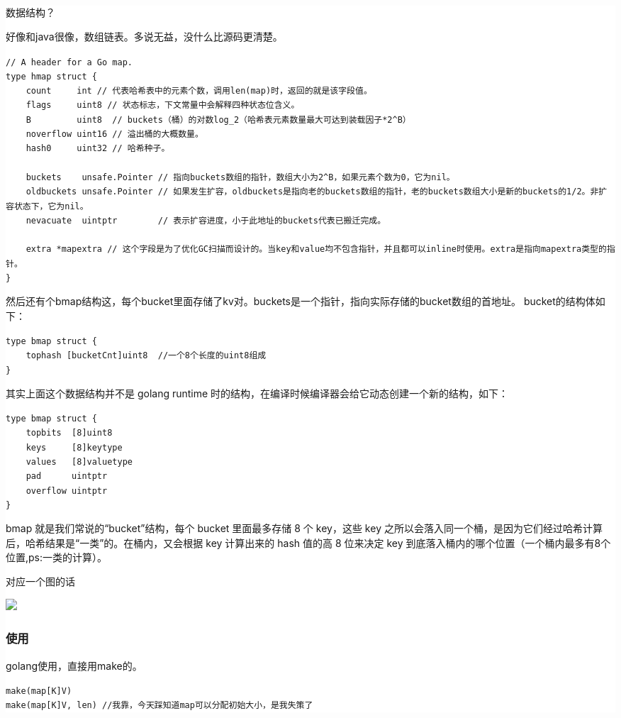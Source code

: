 数据结构？

好像和java很像，数组链表。多说无益，没什么比源码更清楚。

```
// A header for a Go map.
type hmap struct {
    count     int // 代表哈希表中的元素个数，调用len(map)时，返回的就是该字段值。
    flags     uint8 // 状态标志，下文常量中会解释四种状态位含义。
    B         uint8  // buckets（桶）的对数log_2（哈希表元素数量最大可达到装载因子*2^B）
    noverflow uint16 // 溢出桶的大概数量。
    hash0     uint32 // 哈希种子。

    buckets    unsafe.Pointer // 指向buckets数组的指针，数组大小为2^B，如果元素个数为0，它为nil。
    oldbuckets unsafe.Pointer // 如果发生扩容，oldbuckets是指向老的buckets数组的指针，老的buckets数组大小是新的buckets的1/2。非扩容状态下，它为nil。
    nevacuate  uintptr        // 表示扩容进度，小于此地址的buckets代表已搬迁完成。

    extra *mapextra // 这个字段是为了优化GC扫描而设计的。当key和value均不包含指针，并且都可以inline时使用。extra是指向mapextra类型的指针。
}
```
然后还有个bmap结构这，每个bucket里面存储了kv对。buckets是一个指针，指向实际存储的bucket数组的首地址。 bucket的结构体如下：
```
type bmap struct {
	tophash [bucketCnt]uint8  //一个8个长度的uint8组成 
}
```
其实上面这个数据结构并不是 golang runtime 时的结构，在编译时候编译器会给它动态创建一个新的结构，如下：
```
type bmap struct {
    topbits  [8]uint8
    keys     [8]keytype
    values   [8]valuetype
    pad      uintptr
    overflow uintptr
}
```

bmap 就是我们常说的“bucket”结构，每个 bucket 里面最多存储 8 个 key，这些 key 之所以会落入同一个桶，是因为它们经过哈希计算后，哈希结果是“一类”的。在桶内，又会根据 key 计算出来的 hash 值的高 8 位来决定 key 到底落入桶内的哪个位置（一个桶内最多有8个位置,ps:一类的计算）。

对应一个图的话

![](https://oscimg.oschina.net/oscnet/up-24881e71cf5f83352a531a849e0ec1693db.png)


### 使用

golang使用，直接用make的。


```
make(map[K]V)
make(map[K]V, len) //我靠，今天踩知道map可以分配初始大小，是我失策了
```
